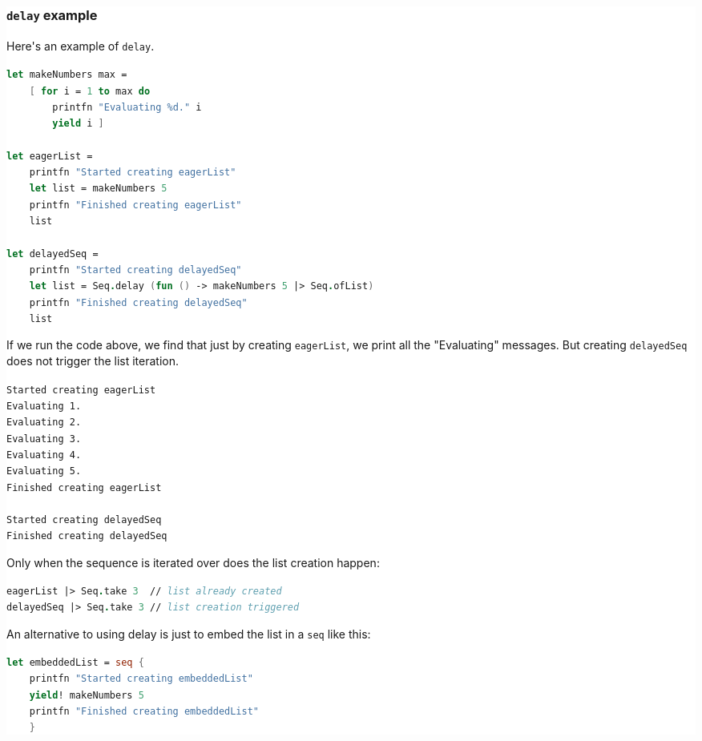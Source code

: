 ### `delay` example

Here's an example of `delay`.

```fsharp
let makeNumbers max =
    [ for i = 1 to max do
        printfn "Evaluating %d." i
        yield i ]

let eagerList =
    printfn "Started creating eagerList"
    let list = makeNumbers 5
    printfn "Finished creating eagerList"
    list

let delayedSeq =
    printfn "Started creating delayedSeq"
    let list = Seq.delay (fun () -> makeNumbers 5 |> Seq.ofList)
    printfn "Finished creating delayedSeq"
    list
```

If we run the code above, we find that just by creating `eagerList`, we print all the "Evaluating" messages. But creating `delayedSeq` does not trigger the list iteration.

```text
Started creating eagerList
Evaluating 1.
Evaluating 2.
Evaluating 3.
Evaluating 4.
Evaluating 5.
Finished creating eagerList

Started creating delayedSeq
Finished creating delayedSeq
```

Only when the sequence is iterated over does the list creation happen:

```fsharp
eagerList |> Seq.take 3  // list already created
delayedSeq |> Seq.take 3 // list creation triggered
```

An alternative to using delay is just to embed the list in a `seq` like this:

```fsharp
let embeddedList = seq {
    printfn "Started creating embeddedList"
    yield! makeNumbers 5
    printfn "Finished creating embeddedList"
    }
```
